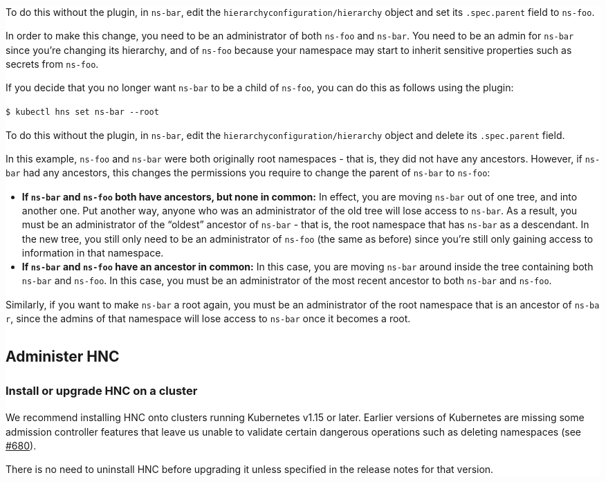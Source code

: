 To do this without the plugin, in `ns-bar`, edit the
`hierarchyconfiguration/hierarchy` object and set its `.spec.parent` field to
`ns-foo`.

In order to make this change, you need to be an administrator of both `ns-foo` and
`ns-bar`. You need to be an admin for `ns-bar` since you’re changing its hierarchy,
and of `ns-foo` because your namespace may start to inherit sensitive properties
such as secrets from `ns-foo`.

If you decide that you no longer want `ns-bar` to be a child of `ns-foo`, you
can do this as follows using the plugin:

```
$ kubectl hns set ns-bar --root
```

To do this without the plugin, in `ns-bar`, edit the
`hierarchyconfiguration/hierarchy` object and delete its `.spec.parent` field.

In this example, `ns-foo` and `ns-bar` were both originally root namespaces - that
is, they did not have any ancestors. However, if `ns-bar` had any ancestors, this
changes the permissions you require to change the parent of `ns-bar` to `ns-foo`:

* **If `ns-bar` and `ns-foo` both have ancestors, but none in common:** In effect,
  you are moving `ns-bar` out of one tree, and into another one. Put another
  way, anyone who was an administrator of the old tree will lose access to
  `ns-bar`. As a result, you must be an administrator of the “oldest” ancestor
  of `ns-bar` - that is, the root namespace that has `ns-bar` as a descendant.
  In the new tree, you still only need to be an administrator of `ns-foo` (the
  same as before) since you’re still only gaining access to information in that
  namespace.
* **If `ns-bar` and `ns-foo` have an ancestor in common:** In this case, you are
  moving `ns-bar` around inside the tree containing both `ns-bar` and `ns-foo`.
  In this case, you must be an administrator of the most recent ancestor to both
  `ns-bar` and `ns-foo`.

Similarly, if you want to make `ns-bar` a root again, you must be an
administrator of the root namespace that is an ancestor of `ns-bar`, since the
admins of that namespace will lose access to `ns-bar` once it becomes a root.

<a name="admin"/>

## Administer HNC

<a name="admin-install"/>

### Install or upgrade HNC on a cluster

We recommend installing HNC onto clusters running Kubernetes v1.15 or later.
Earlier versions of Kubernetes are missing some admission controller features
that leave us unable to validate certain dangerous operations such as deleting
namespaces (see [#680](https://github.com/kubernetes-sigs/multi-tenancy/issues/680)).

There is no need to uninstall HNC before upgrading it unless specified in the
release notes for that version.
